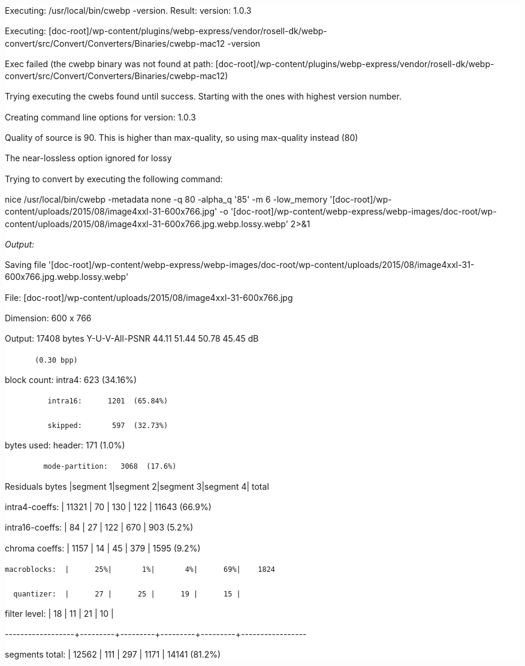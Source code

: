 Executing: /usr/local/bin/cwebp -version. Result: version: 1.0.3

Executing: [doc-root]/wp-content/plugins/webp-express/vendor/rosell-dk/webp-convert/src/Convert/Converters/Binaries/cwebp-mac12 -version

Exec failed (the cwebp binary was not found at path: [doc-root]/wp-content/plugins/webp-express/vendor/rosell-dk/webp-convert/src/Convert/Converters/Binaries/cwebp-mac12)

Trying executing the cwebs found until success. Starting with the ones with highest version number.

Creating command line options for version: 1.0.3

Quality of source is 90. This is higher than max-quality, so using max-quality instead (80)

The near-lossless option ignored for lossy

Trying to convert by executing the following command:

nice /usr/local/bin/cwebp -metadata none -q 80 -alpha_q '85' -m 6 -low_memory '[doc-root]/wp-content/uploads/2015/08/image4xxl-31-600x766.jpg' -o '[doc-root]/wp-content/webp-express/webp-images/doc-root/wp-content/uploads/2015/08/image4xxl-31-600x766.jpg.webp.lossy.webp' 2>&1


*Output:* 

Saving file '[doc-root]/wp-content/webp-express/webp-images/doc-root/wp-content/uploads/2015/08/image4xxl-31-600x766.jpg.webp.lossy.webp'

File:      [doc-root]/wp-content/uploads/2015/08/image4xxl-31-600x766.jpg

Dimension: 600 x 766

Output:    17408 bytes Y-U-V-All-PSNR 44.11 51.44 50.78   45.45 dB

           (0.30 bpp)

block count:  intra4:        623  (34.16%)

              intra16:      1201  (65.84%)

              skipped:       597  (32.73%)

bytes used:  header:            171  (1.0%)

             mode-partition:   3068  (17.6%)

 Residuals bytes  |segment 1|segment 2|segment 3|segment 4|  total

  intra4-coeffs:  |   11321 |      70 |     130 |     122 |   11643  (66.9%)

 intra16-coeffs:  |      84 |      27 |     122 |     670 |     903  (5.2%)

  chroma coeffs:  |    1157 |      14 |      45 |     379 |    1595  (9.2%)

    macroblocks:  |      25%|       1%|       4%|      69%|    1824

      quantizer:  |      27 |      25 |      19 |      15 |

   filter level:  |      18 |      11 |      21 |      10 |

------------------+---------+---------+---------+---------+-----------------

 segments total:  |   12562 |     111 |     297 |    1171 |   14141  (81.2%)

